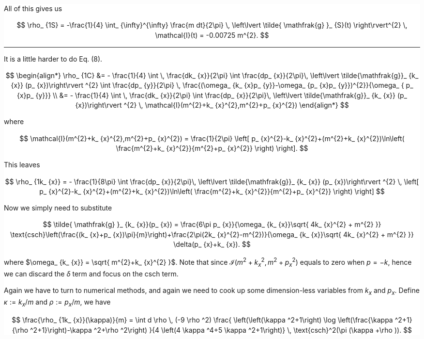 All of this gives us 

$$
\rho_ {1S} = -\frac{1}{4} \int_ {\infty}^{\infty} \frac{m dt}{2\pi} \, \left\lvert \tilde{ \mathfrak{g} }_ {S}(t) \right\rvert^{2} \, \mathcal{I}(t) = -0.00725 m^{2}.   
$$

- - -

It is a little harder to do Eq. (8). 

$$
\begin{align*}
\rho_ {1C} &=  - \frac{1}{4} \int \, \frac{dk_ {x}}{2\pi} \int \frac{dp_ {x}}{2\pi}\, \left\lvert  \tilde{\mathfrak{g}}_ {k_ {x}}  (p_ {x})\right\rvert ^{2} 
\int \frac{dp_ {y}}{2\pi} \,  \frac{(\omega_ {k_ {x}p_ {y}}-\omega_ {p_ {x}p_ {y}})^{2}}{\omega_ { p_ {x}p_ {y}}} \\
&= - \frac{1}{4} \int \, \frac{dk_ {x}}{2\pi} \int \frac{dp_ {x}}{2\pi}\, \left\lvert  \tilde{\mathfrak{g}}_ {k_ {x}}  (p_ {x})\right\rvert ^{2} \, \mathcal{I}(m^{2}+k_ {x}^{2},m^{2}+p_ {x}^{2})   
\end{align*}
$$

where 

$$
\mathcal{I}(m^{2}+k_ {x}^{2},m^{2}+p_ {x}^{2}) = \frac{1}{2\pi} \left[ p_ {x}^{2}-k_ {x}^{2}+(m^{2}+k_ {x}^{2})\ln\left( \frac{m^{2}+k_ {x}^{2}}{m^{2}+p_ {x}^{2}} \right) \right].
$$

This leaves 

$$
\rho_ {1k_ {x}} = - \frac{1}{8\pi} \int \frac{dp_ {x}}{2\pi}\, \left\lvert  \tilde{\mathfrak{g}}_ {k_ {x}}  (p_ {x})\right\rvert ^{2} \, \left[ p_ {x}^{2}-k_ {x}^{2}+(m^{2}+k_ {x}^{2})\ln\left( \frac{m^{2}+k_ {x}^{2}}{m^{2}+p_ {x}^{2}} \right) \right]
$$

Now we simply need to substitute 

$$
\tilde{ \mathfrak{g} }_ {k_ {x}}(p_ {x}) = \frac{6\pi p_ {x}}{\omega_ {k_ {x}}\sqrt{ 4k_ {x}^{2} + m^{2} }} \text{csch}\left(\frac{(k_ {x}+p_ {x})\pi}{m}\right)+\frac{2\pi(2k_ {x}^{2}-m^{2})}{\omega_ {k_ {x}}\sqrt{ 4k_ {x}^{2} + m^{2} }} \delta(p_ {x}+k_ {x}). 
$$

where $\omega_ {k_ {x}} = \sqrt{ m^{2}+k_ {x}^{2} }$. Note that since $\mathcal{I}(m^{2}+k_ {x}^{2},m^{2}+p_ {x}^{2})$ equals to zero when $p=-k$, hence we can discard the $\delta$ term and focus on the $\text{csch}$ term. 

Again we have to turn to numerical methods, and again we need to cook up some dimension-less variables from $k_ {x}$ and $p_ {x}$. Define $\kappa:= k_ {x} / m$ and $\rho := p_ {x} / m$, we have

$$
\frac{\rho_ {1k_ {x}}(\kappa)}{m} =  \int d \rho \, (-9 \rho ^2) \frac{ \left(\left(\kappa ^2+1\right) \log \left(\frac{\kappa ^2+1}{\rho ^2+1}\right)-\kappa ^2+\rho ^2\right) }{4 \left(4 \kappa ^4+5 \kappa ^2+1\right)} \, \text{csch}^2(\pi  (\kappa +\rho )).
$$
